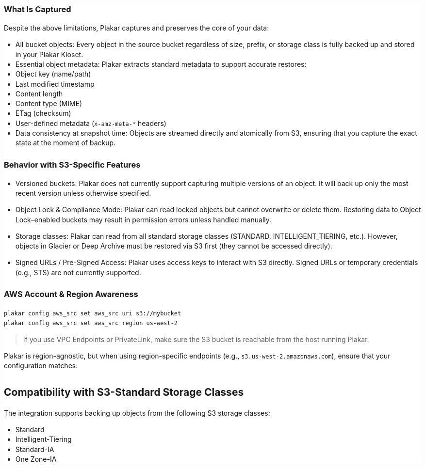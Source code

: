 ### What Is Captured

Despite the above limitations, Plakar captures and preserves the core of your data:
- All bucket objects:
Every object in the source bucket regardless of size, prefix, or storage class is fully backed up and stored in your Plakar Kloset.
- Essential object metadata:
Plakar extracts standard metadata to support accurate restores:
- Object key (name/path)
- Last modified timestamp
- Content length
- Content type (MIME)
- ETag (checksum)
- User-defined metadata (`x-amz-meta-*` headers)
- Data consistency at snapshot time:
Objects are streamed directly and atomically from S3, ensuring that you capture the exact state at the moment of backup.

### Behavior with S3-Specific Features

- Versioned buckets:
Plakar does not currently support capturing multiple versions of an object. It will back up only the most recent version unless otherwise specified.

- Object Lock & Compliance Mode:
Plakar can read locked objects but cannot overwrite or delete them. Restoring data to Object Lock–enabled buckets may result in permission errors unless handled manually.

- Storage classes:
Plakar can read from all standard storage classes (STANDARD, INTELLIGENT_TIERING, etc.). However, objects in Glacier or Deep Archive must be restored via S3 first (they cannot be accessed directly).

- Signed URLs / Pre-Signed Access:
Plakar uses access keys to interact with S3 directly. Signed URLs or temporary credentials (e.g., STS) are not currently supported.

### AWS Account & Region Awareness

```bash
plakar config aws_src set aws_src uri s3://mybucket
plakar config aws_src set aws_src region us-west-2
```
> If you use VPC Endpoints or PrivateLink, make sure the S3 bucket is reachable from the host running Plakar.

Plakar is region-agnostic, but when using region-specific endpoints (e.g., `s3.us-west-2.amazonaws.com`), ensure that your configuration matches:


## Compatibility with S3-Standard Storage Classes

The integration supports backing up objects from the following S3 storage classes:
- Standard
- Intelligent-Tiering
- Standard-IA
- One Zone-IA
